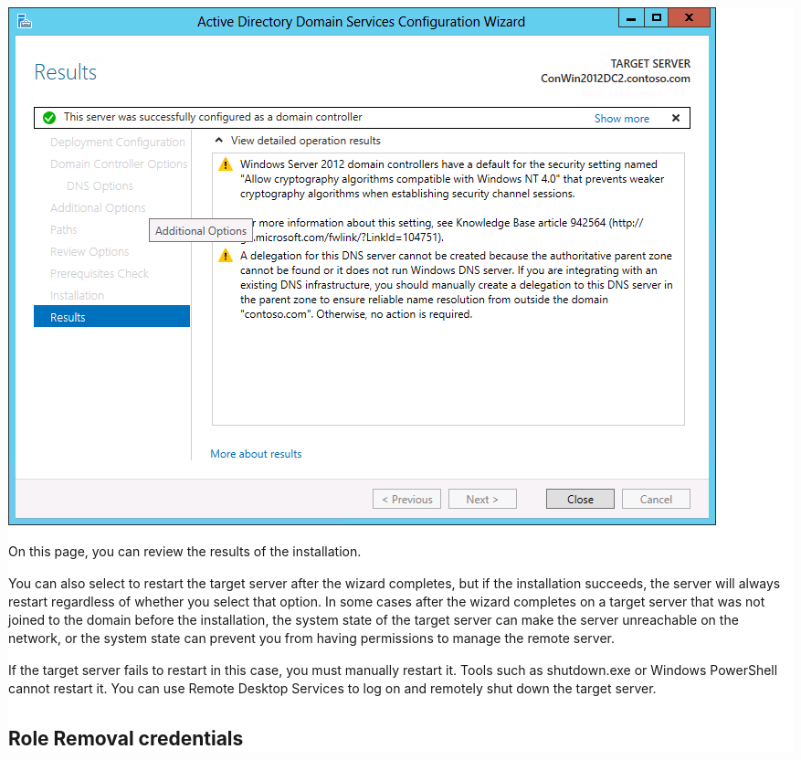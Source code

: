 ![](../Image/ADDS_SMI_SMResultsBeta.gif)  
  
On this page, you can review the results of the installation.  
  
You can also select to restart the target server after the wizard completes, but if the installation succeeds, the server will always restart regardless of whether you select that option. In some cases after the wizard completes on a target server that was not joined to the domain before the installation, the system state of the target server can make the server unreachable on the network, or the system state can prevent you from having permissions to manage the remote server.  
  
If the target server fails to restart in this case, you must manually restart it. Tools such as shutdown.exe or Windows PowerShell cannot restart it. You can use Remote Desktop Services to log on and remotely shut down the target server.  
  
## <a name="BKMK_RemovalCredsPage"></a>Role Removal credentials  